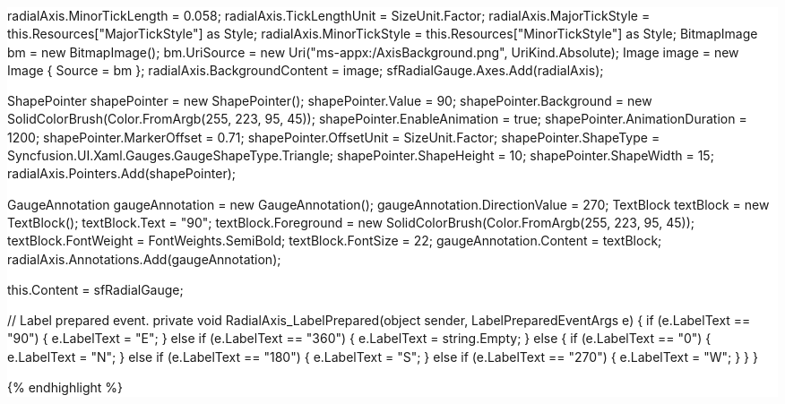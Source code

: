 radialAxis.MinorTickLength = 0.058;
radialAxis.TickLengthUnit = SizeUnit.Factor;
radialAxis.MajorTickStyle = this.Resources["MajorTickStyle"] as Style;
radialAxis.MinorTickStyle = this.Resources["MinorTickStyle"] as Style;
BitmapImage bm = new BitmapImage();
bm.UriSource = new Uri("ms-appx:/AxisBackground.png", UriKind.Absolute);
Image image = new Image { Source = bm };
radialAxis.BackgroundContent = image;
sfRadialGauge.Axes.Add(radialAxis);

ShapePointer shapePointer = new ShapePointer();
shapePointer.Value = 90;
shapePointer.Background = new SolidColorBrush(Color.FromArgb(255, 223, 95, 45));
shapePointer.EnableAnimation = true;
shapePointer.AnimationDuration = 1200;
shapePointer.MarkerOffset = 0.71;
shapePointer.OffsetUnit = SizeUnit.Factor;
shapePointer.ShapeType = Syncfusion.UI.Xaml.Gauges.GaugeShapeType.Triangle;
shapePointer.ShapeHeight = 10;
shapePointer.ShapeWidth = 15;
radialAxis.Pointers.Add(shapePointer);

GaugeAnnotation gaugeAnnotation = new GaugeAnnotation();
gaugeAnnotation.DirectionValue = 270;
TextBlock textBlock = new TextBlock();
textBlock.Text = "90";
textBlock.Foreground = new SolidColorBrush(Color.FromArgb(255, 223, 95, 45));
textBlock.FontWeight = FontWeights.SemiBold;
textBlock.FontSize = 22;
gaugeAnnotation.Content = textBlock;
radialAxis.Annotations.Add(gaugeAnnotation);

this.Content = sfRadialGauge;

// Label prepared event.
private void RadialAxis_LabelPrepared(object sender, LabelPreparedEventArgs e)
{
    if (e.LabelText == "90")
    {
        e.LabelText = "E";
    }
    else if (e.LabelText == "360")
    {
        e.LabelText = string.Empty;
    }
    else
    {
        if (e.LabelText == "0")
        {
            e.LabelText = "N";
        }
        else if (e.LabelText == "180")
        {
            e.LabelText = "S";
        }
        else if (e.LabelText == "270")
        {
            e.LabelText = "W";
        }
    }
}

{% endhighlight %}
